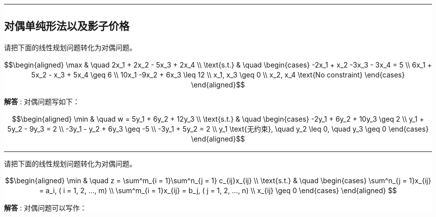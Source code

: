 


------



## 对偶单纯形法以及影子价格

请把下面的线性规划问题转化为对偶问题。


$$\begin{aligned}
\max & \quad 2x_1 + 2x_2 - 5x_3 + 2x_4 \\
\text{s.t.} & \quad 
\begin{cases}
-2x_1 + x_2 -3x_3 - 3x_4 = 5 \\ 
6x_1 + 5x_2 - x_3 + 5x_4 \geq 6 \\
10x_1 -9x_2 + 6x_3 \leq 12 \\
x_1, x_3 \geq 0 \\
x_2, x_4 \text{No constraint}
\end{cases}
\end{aligned}$$


**解答**
:   对偶问题写如下：

$$\begin{aligned}
\min & \quad w = 5y_1 + 6y_2 + 12y_3 \\
\text{s.t.} & \quad 
\begin{cases}
-2y_1 + 6y_2 + 10y_3 \geq 2 \\
y_1 + 5y_2 - 9y_3 = 2 \\
-3y_1 - y_2 + 6y_3 \geq -5 \\
-3y_1 + 5y_2 = 2 \\
y_1 \text{无约束}, \quad y_2 \leq 0, \quad y_3 \geq 0
\end{cases}
\end{aligned}$$

-----

请把下面的线性规划问题转化为对偶问题。

$$\begin{aligned}
\min & \quad z = \sum^m_{i = 1}\sum^n_{j = 1} c_{ij}x_{ij} \\
\text{s.t.} & \quad 
\begin{cases}
\sum^n_{j = 1}x_{ij} = a_i, ( i = 1, 2, ..., m) \\
\sum^m_{i = 1}x_{ij} = b_j, ( j = 1, 2, ..., n) \\
x_{ij} \geq 0
\end{cases}
\end{aligned}
$$

**解答**
:   对偶问题可以写作：

